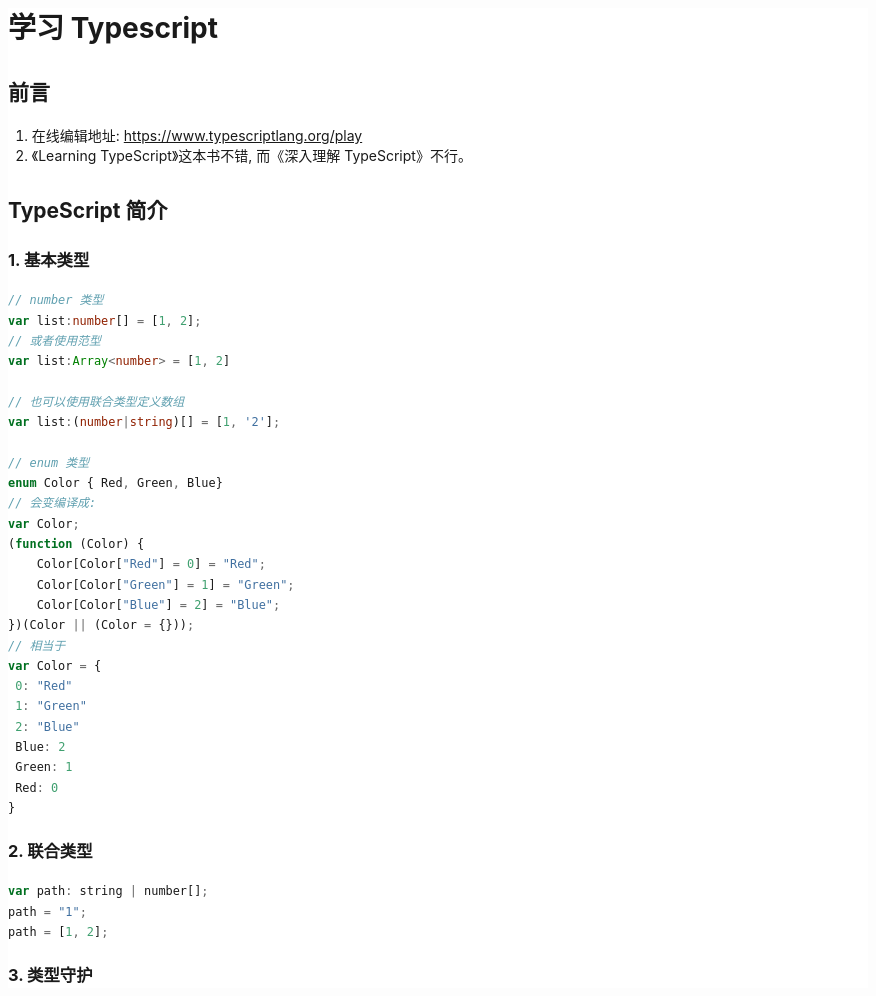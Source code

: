 # 学习 Typescript

## 前言

1. 在线编辑地址: <https://www.typescriptlang.org/play>
2. 《Learning TypeScript》这本书不错, 而《深入理解 TypeScript》不行。

## TypeScript 简介

### 1. 基本类型

```ts
// number 类型
var list:number[] = [1, 2];
// 或者使用范型
var list:Array<number> = [1, 2]

// 也可以使用联合类型定义数组
var list:(number|string)[] = [1, '2'];

// enum 类型
enum Color { Red, Green, Blue}
// 会变编译成:
var Color;
(function (Color) {
    Color[Color["Red"] = 0] = "Red";
    Color[Color["Green"] = 1] = "Green";
    Color[Color["Blue"] = 2] = "Blue";
})(Color || (Color = {}));
// 相当于
var Color = {
 0: "Red"
 1: "Green"
 2: "Blue"
 Blue: 2
 Green: 1
 Red: 0
}
```

### 2. 联合类型

```js
var path: string | number[];
path = "1";
path = [1, 2];
```

### 3. 类型守护
